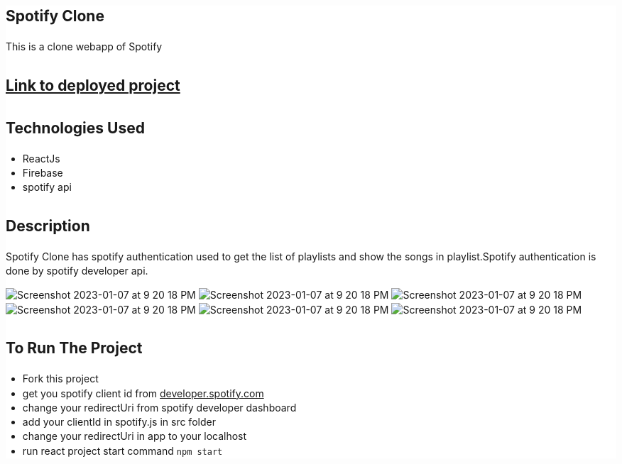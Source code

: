 ## Spotify Clone
This is a clone webapp of Spotify

## [Link to deployed project](https://spotify-clone-ff5bf.web.app/#)
## Technologies Used
* ReactJs
* Firebase
* spotify api

## Description
Spotify Clone has spotify authentication used to get the list of playlists and show the songs in playlist.Spotify authentication is done by spotify developer api.

<img width="1439" alt="Screenshot 2023-01-07 at 9 20 18 PM" src="https://user-images.githubusercontent.com/55635350/211160092-19e43040-e1af-43e6-95f6-53cd208b4610.png">
<img width="1439" alt="Screenshot 2023-01-07 at 9 20 18 PM" src="https://user-images.githubusercontent.com/55635350/211160088-ab152837-00bc-46b4-b709-ba53de4cc7f6.png">
<img width="1439" alt="Screenshot 2023-01-07 at 9 20 18 PM" src="https://user-images.githubusercontent.com/55635350/211159222-924d9329-e212-40a7-aca2-44b03106eb93.png">
<img width="1439" alt="Screenshot 2023-01-07 at 9 20 18 PM" src="https://user-images.githubusercontent.com/55635350/211160083-8cc936fb-f96f-4816-9d0c-746573b7e2e2.png">
<img width="1439" alt="Screenshot 2023-01-07 at 9 20 18 PM" src="https://user-images.githubusercontent.com/55635350/211160068-065984d6-353b-4ce1-9e30-d258b26fdd77.png">
<img width="1439" alt="Screenshot 2023-01-07 at 9 20 18 PM" src="https://user-images.githubusercontent.com/55635350/211160077-8070facb-4f4c-43cc-a0e1-a9774eea5bf8.png">


## To Run The Project
* Fork this project
* get you spotify client id from [developer.spotify.com](https://developer.spotify.com/dashboard/)
* change your redirectUri from spotify developer dashboard
* add your clientId in spotify.js in src folder
* change your redirectUri in app to your localhost
* run react project start command
 ```npm start```


